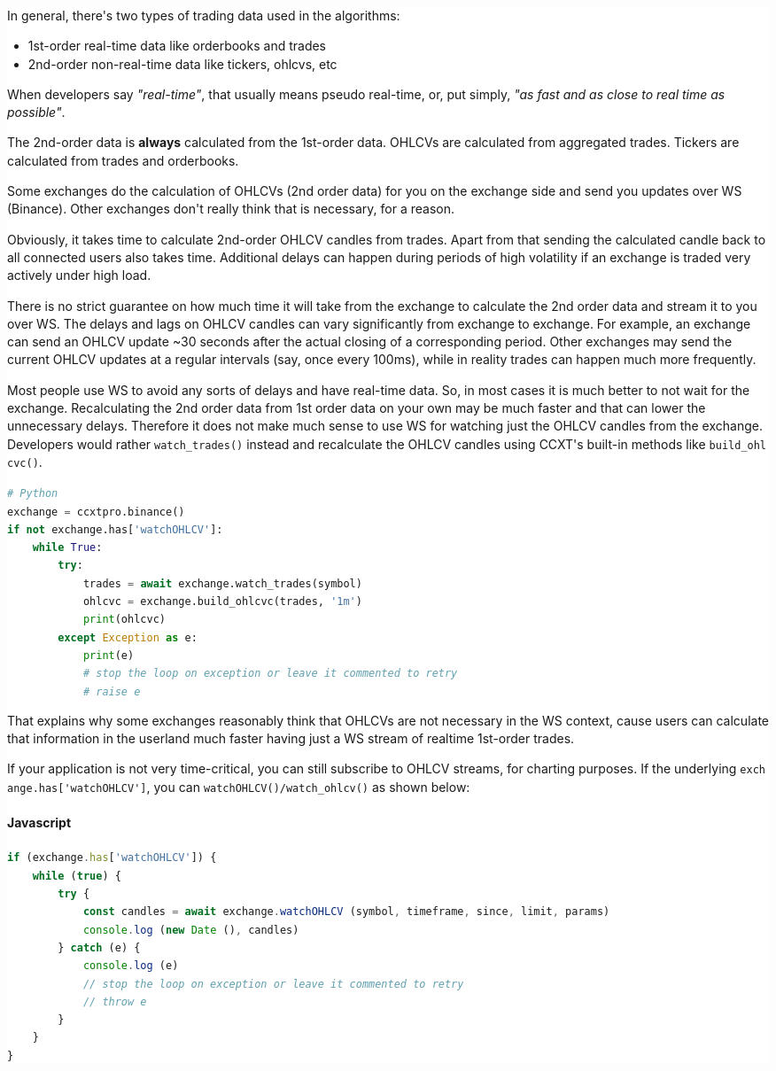 In general, there's two types of trading data used in the algorithms:

- 1st-order real-time data like orderbooks and trades
- 2nd-order non-real-time data like tickers, ohlcvs, etc

When developers say _"real-time"_, that usually means pseudo real-time, or, put simply, _"as fast and as close to real time as possible"_.

The 2nd-order data is **always** calculated from the 1st-order data. OHLCVs are calculated from aggregated trades. Tickers are calculated from trades and orderbooks.

Some exchanges do the calculation of OHLCVs (2nd order data) for you on the exchange side and send you updates over WS (Binance). Other exchanges don't really think that is necessary, for a reason.

Obviously, it takes time to calculate 2nd-order OHLCV candles from trades. Apart from that sending the calculated candle back to all connected users also takes time. Additional delays can happen during periods of high volatility if an exchange is traded very actively under high load.

There is no strict guarantee on how much time it will take from the exchange to calculate the 2nd order data and stream it to you over WS. The delays and lags on OHLCV candles can vary significantly from exchange to exchange. For example, an exchange can send an OHLCV update ~30 seconds after the actual closing of a corresponding period. Other exchanges may send the current OHLCV updates at a regular intervals (say, once every 100ms), while in reality trades can happen much more frequently.

Most people use WS to avoid any sorts of delays and have real-time data. So, in most cases it is much better to not wait for the exchange. Recalculating the 2nd order data from 1st order data on your own may be much faster and that can lower the unnecessary delays. Therefore it does not make much sense to use WS for watching just the OHLCV candles from the exchange. Developers would rather `watch_trades()` instead and recalculate the OHLCV candles using CCXT's built-in methods like `build_ohlcvc()`.

```python
# Python
exchange = ccxtpro.binance()
if not exchange.has['watchOHLCV']:
    while True:
        try:
            trades = await exchange.watch_trades(symbol)
            ohlcvc = exchange.build_ohlcvc(trades, '1m')
            print(ohlcvc)
        except Exception as e:
            print(e)
            # stop the loop on exception or leave it commented to retry
            # raise e
```

That explains why some exchanges reasonably think that OHLCVs are not necessary in the WS context, cause users can calculate that information in the userland much faster having just a WS stream of realtime 1st-order trades.

If your application is not very time-critical, you can still subscribe to OHLCV streams, for charting purposes. If the underlying `exchange.has['watchOHLCV']`, you can `watchOHLCV()/watch_ohlcv()` as shown below:


#### **Javascript**
```javascript
if (exchange.has['watchOHLCV']) {
    while (true) {
        try {
            const candles = await exchange.watchOHLCV (symbol, timeframe, since, limit, params)
            console.log (new Date (), candles)
        } catch (e) {
            console.log (e)
            // stop the loop on exception or leave it commented to retry
            // throw e
        }
    }
}
```